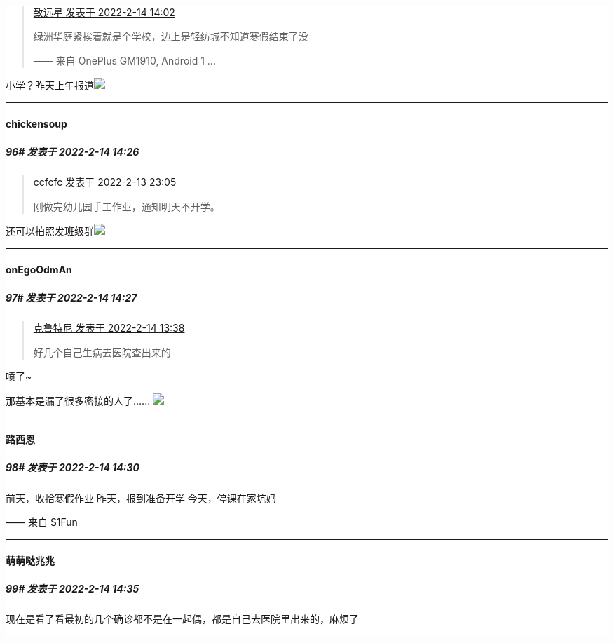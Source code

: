 <blockquote><a href="httphttps://bbs.saraba1st.com/2b/forum.php?mod=redirect&amp;goto=findpost&amp;pid=54680817&amp;ptid=2052382" target="_blank">致远星 发表于 2022-2-14 14:02</a>

绿洲华庭紧挨着就是个学校，边上是轻纺城不知道寒假结束了没

—— 来自 OnePlus GM1910, Android 1 ...</blockquote>
小学？昨天上午报道<img src="https://static.saraba1st.com/image/smiley/face2017/067.png" referrerpolicy="no-referrer">



*****

####  chickensoup  
##### 96#       发表于 2022-2-14 14:26

<blockquote><a href="httphttps://bbs.saraba1st.com/2b/forum.php?mod=redirect&amp;goto=findpost&amp;pid=54673204&amp;ptid=2052382" target="_blank">ccfcfc 发表于 2022-2-13 23:05</a>

刚做完幼儿园手工作业，通知明天不开学。</blockquote>
还可以拍照发班级群<img src="https://static.saraba1st.com/image/smiley/face2017/067.png" referrerpolicy="no-referrer">

*****

####  onEgoOdmAn  
##### 97#       发表于 2022-2-14 14:27

<blockquote><a href="httphttps://bbs.saraba1st.com/2b/forum.php?mod=redirect&amp;goto=findpost&amp;pid=54680507&amp;ptid=2052382" target="_blank">克鲁特尼 发表于 2022-2-14 13:38</a>

好几个自己生病去医院查出来的</blockquote>
喷了~

那基本是漏了很多密接的人了......
<img src="https://static.saraba1st.com/image/smiley/face2017/047.png" referrerpolicy="no-referrer">

*****

####  路西恩  
##### 98#       发表于 2022-2-14 14:30

前天，收拾寒假作业
昨天，报到准备开学
今天，停课在家坑妈

—— 来自 [S1Fun](https://s1fun.koalcat.com)

*****

####  萌萌哒兆兆  
##### 99#       发表于 2022-2-14 14:35

现在是看了看最初的几个确诊都不是在一起偶，都是自己去医院里出来的，麻烦了



*****
